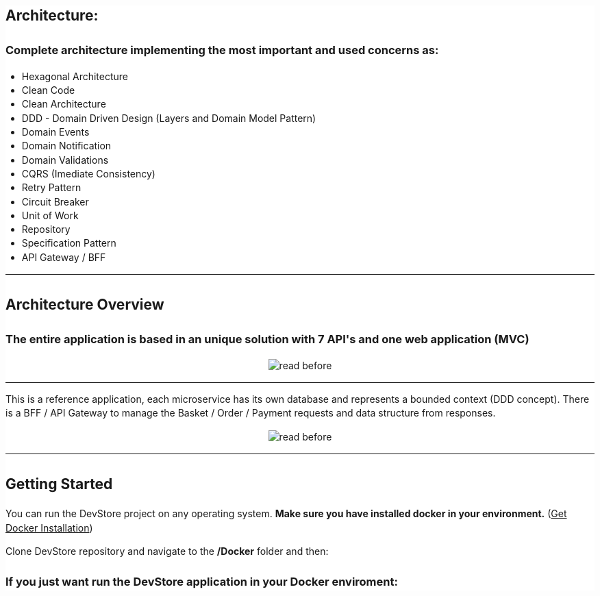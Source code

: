 ## Architecture:

### Complete architecture implementing the most important and used concerns as:

- Hexagonal Architecture
- Clean Code
- Clean Architecture
- DDD - Domain Driven Design (Layers and Domain Model Pattern)
- Domain Events
- Domain Notification
- Domain Validations
- CQRS (Imediate Consistency)
- Retry Pattern
- Circuit Breaker
- Unit of Work
- Repository
- Specification Pattern
- API Gateway / BFF

---

## Architecture Overview

### The entire application is based in an unique solution with 7 API's and one web application (MVC)
<p align="center">
    <img alt="read before" src="https://user-images.githubusercontent.com/5068797/161202409-edcf2f38-0714-4de5-927d-1a02be4501ec.png" />
</p>

---

This is a reference application, each microservice has its own database and represents a bounded context (DDD concept).
There is a BFF / API Gateway to manage the Basket / Order / Payment requests and data structure from responses.

<p align="center">
    <img alt="read before" src="https://github.com/cclautert/NerdStoreMicroServices/assets/14001285/a1df3d6e-341b-4775-915a-1b73f8c4bc1c" />
</p>

---

## Getting Started
You can run the DevStore project on any operating system. **Make sure you have installed docker in your environment.** ([Get Docker Installation](https://docs.docker.com/get-docker/))

Clone DevStore repository and navigate to the **/Docker** folder and then:

### If you just want run the DevStore application in your Docker enviroment:
